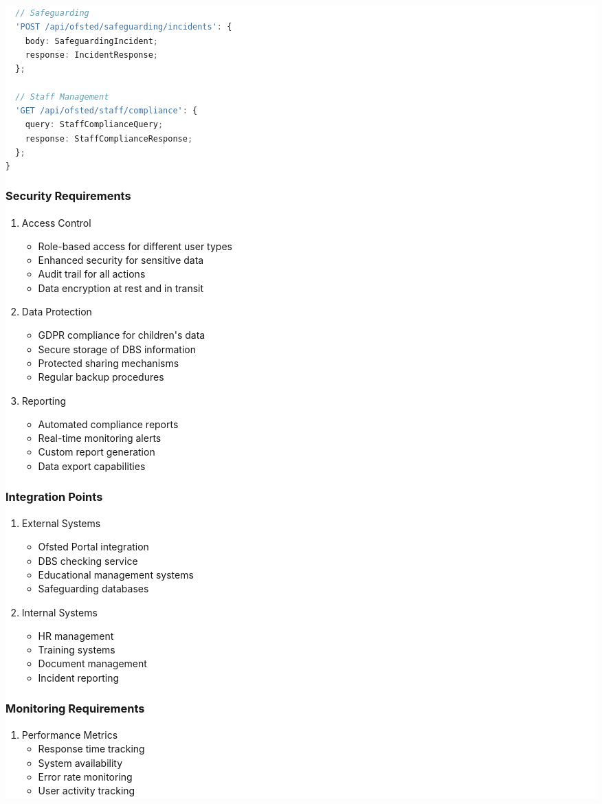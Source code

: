 ```typescript
  // Safeguarding
  'POST /api/ofsted/safeguarding/incidents': {
    body: SafeguardingIncident;
    response: IncidentResponse;
  };
  
  // Staff Management
  'GET /api/ofsted/staff/compliance': {
    query: StaffComplianceQuery;
    response: StaffComplianceResponse;
  };
}
```

### Security Requirements

1. Access Control
   - Role-based access for different user types
   - Enhanced security for sensitive data
   - Audit trail for all actions
   - Data encryption at rest and in transit

2. Data Protection
   - GDPR compliance for children's data
   - Secure storage of DBS information
   - Protected sharing mechanisms
   - Regular backup procedures

3. Reporting
   - Automated compliance reports
   - Real-time monitoring alerts
   - Custom report generation
   - Data export capabilities

### Integration Points

1. External Systems
   - Ofsted Portal integration
   - DBS checking service
   - Educational management systems
   - Safeguarding databases

2. Internal Systems
   - HR management
   - Training systems
   - Document management
   - Incident reporting

### Monitoring Requirements

1. Performance Metrics
   - Response time tracking
   - System availability
   - Error rate monitoring
   - User activity tracking
